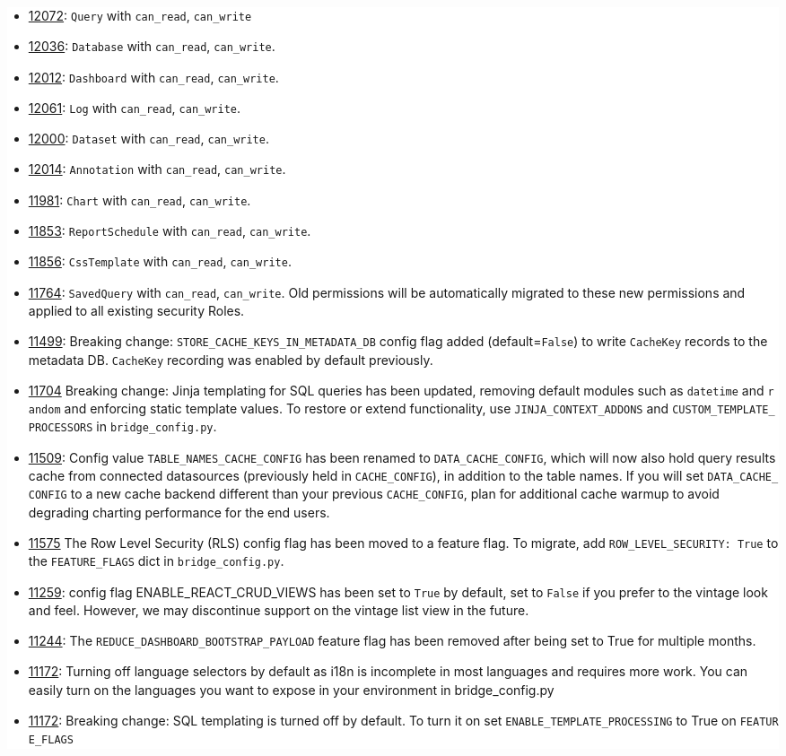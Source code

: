   - [12072](https://github.com/kiranbmore0101/bridge/pull/12072): `Query` with `can_read`, `can_write`
  - [12036](https://github.com/kiranbmore0101/bridge/pull/12036): `Database` with `can_read`, `can_write`.
  - [12012](https://github.com/kiranbmore0101/bridge/pull/12036): `Dashboard` with `can_read`, `can_write`.
  - [12061](https://github.com/kiranbmore0101/bridge/pull/12061): `Log` with `can_read`, `can_write`.
  - [12000](https://github.com/kiranbmore0101/bridge/pull/12000): `Dataset` with `can_read`, `can_write`.
  - [12014](https://github.com/kiranbmore0101/bridge/pull/12014): `Annotation` with `can_read`, `can_write`.
  - [11981](https://github.com/kiranbmore0101/bridge/pull/11981): `Chart` with `can_read`, `can_write`.
  - [11853](https://github.com/kiranbmore0101/bridge/pull/11853): `ReportSchedule` with `can_read`, `can_write`.
  - [11856](https://github.com/kiranbmore0101/bridge/pull/11856): `CssTemplate` with `can_read`, `can_write`.
  - [11764](https://github.com/kiranbmore0101/bridge/pull/11764): `SavedQuery` with `can_read`, `can_write`.
    Old permissions will be automatically migrated to these new permissions and applied to all existing security Roles.

- [11499](https://github.com/kiranbmore0101/bridge/pull/11499): Breaking change: `STORE_CACHE_KEYS_IN_METADATA_DB` config flag added (default=`False`) to write `CacheKey` records to the metadata DB. `CacheKey` recording was enabled by default previously.

- [11704](https://github.com/kiranbmore0101/bridge/pull/11704) Breaking change: Jinja templating for SQL queries has been updated, removing default modules such as `datetime` and `random` and enforcing static template values. To restore or extend functionality, use `JINJA_CONTEXT_ADDONS` and `CUSTOM_TEMPLATE_PROCESSORS` in `bridge_config.py`.

- [11509](https://github.com/kiranbmore0101/bridge/pull/11509): Config value `TABLE_NAMES_CACHE_CONFIG` has been renamed to `DATA_CACHE_CONFIG`, which will now also hold query results cache from connected datasources (previously held in `CACHE_CONFIG`), in addition to the table names. If you will set `DATA_CACHE_CONFIG` to a new cache backend different than your previous `CACHE_CONFIG`, plan for additional cache warmup to avoid degrading charting performance for the end users.

- [11575](https://github.com/kiranbmore0101/bridge/pull/11575) The Row Level Security (RLS) config flag has been moved to a feature flag. To migrate, add `ROW_LEVEL_SECURITY: True` to the `FEATURE_FLAGS` dict in `bridge_config.py`.

- [11259](https://github.com/kiranbmore0101/bridge/pull/11259): config flag ENABLE_REACT_CRUD_VIEWS has been set to `True` by default, set to `False` if you prefer to the vintage look and feel. However, we may discontinue support on the vintage list view in the future.

- [11244](https://github.com/kiranbmore0101/bridge/pull/11244): The `REDUCE_DASHBOARD_BOOTSTRAP_PAYLOAD` feature flag has been removed after being set to True for multiple months.

- [11172](https://github.com/kiranbmore0101/bridge/pull/11172): Turning
  off language selectors by default as i18n is incomplete in most languages
  and requires more work. You can easily turn on the languages you want
  to expose in your environment in bridge_config.py

- [11172](https://github.com/kiranbmore0101/bridge/pull/11172): Breaking change: SQL templating is turned off by default. To turn it on set `ENABLE_TEMPLATE_PROCESSING` to True on `FEATURE_FLAGS`
